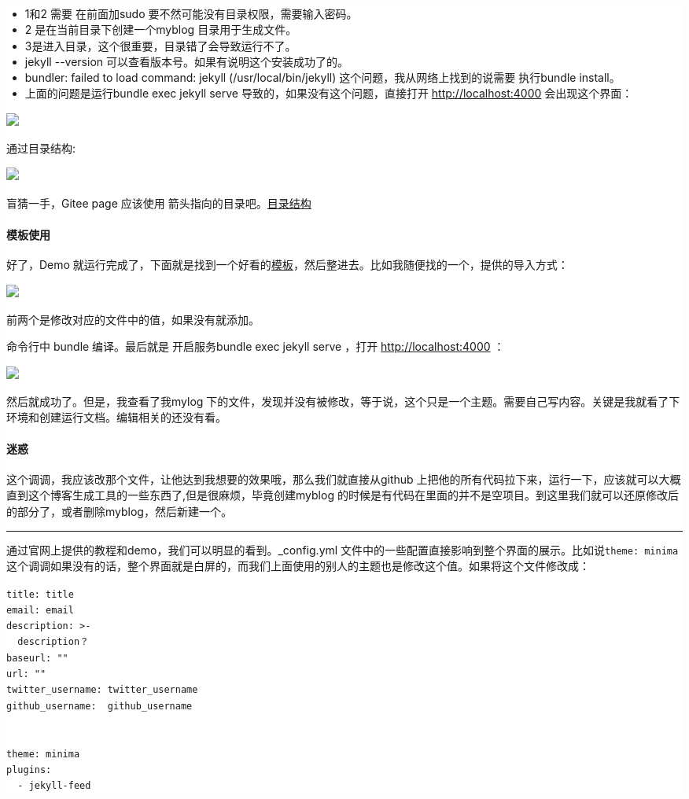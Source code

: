 - 1和2 需要 在前面加sudo  要不然可能没有目录权限，需要输入密码。
- 2 是在当前目录下创建一个myblog 目录用于生成文件。
- 3是进入目录，这个很重要，目录错了会导致运行不了。
- jekyll --version 可以查看版本号。如果有说明这个安装成功了的。
- bundler: failed to load command: jekyll (/usr/local/bin/jekyll) 这个问题，我从网络上找到的说需要 执行bundle install。
- 上面的问题是运行bundle exec jekyll serve 导致的，如果没有这个问题，直接打开 [http://localhost:4000](http://localhost:4000/) 会出现这个界面：

![](https://gitee.com/lalalaxiaowifi/pictures/raw/master/image/20200928105800.png)



通过目录结构:

![](https://gitee.com/lalalaxiaowifi/pictures/raw/master/image/20200928110004.png)

盲猜一手，Gitee page 应该使用 箭头指向的目录吧。[目录结构](https://www.jekyll.com.cn/docs/structure/) 

#### 模板使用

好了，Demo 就运行完成了，下面就是找到一个好看的[模板](https://www.jekyll.com.cn/resources/)，然后整进去。比如我随便找的一个，提供的导入方式：

![](https://gitee.com/lalalaxiaowifi/pictures/raw/master/image/20200928113425.png)

前两个是修改对应的文件中的值，如果没有就添加。

命令行中 bundle 编译。最后就是 开启服务bundle exec jekyll serve ，打开 [http://localhost:4000](http://localhost:4000/) ：

![](https://gitee.com/lalalaxiaowifi/pictures/raw/master/image/20200928113657.png)



然后就成功了。但是，我查看了我mylog 下的文件，发现并没有被修改，等于说，这个只是一个主题。需要自己写内容。关键是我就看了下环境和创建运行文档。编辑相关的还没有看。

#### 迷惑

这个调调，我应该改那个文件，让他达到我想要的效果哦，那么我们就直接从github 上把他的所有代码拉下来，运行一下，应该就可以大概直到这个博客生成工具的一些东西了,但是很麻烦，毕竟创建myblog 的时候是有代码在里面的并不是空项目。到这里我们就可以还原修改后的部分了，或者删除myblog，然后新建一个。

---

通过官网上提供的教程和demo，我们可以明显的看到。_config.yml 文件中的一些配置直接影响到整个界面的展示。比如说`theme: minima` 这个调调如果没有的话，整个界面就是白屏的，而我们上面使用的别人的主题也是修改这个值。如果将这个文件修改成：

```
title: title
email: email
description: >-
  description？
baseurl: ""
url: ""
twitter_username: twitter_username
github_username:  github_username


theme: minima
plugins:
  - jekyll-feed
```
